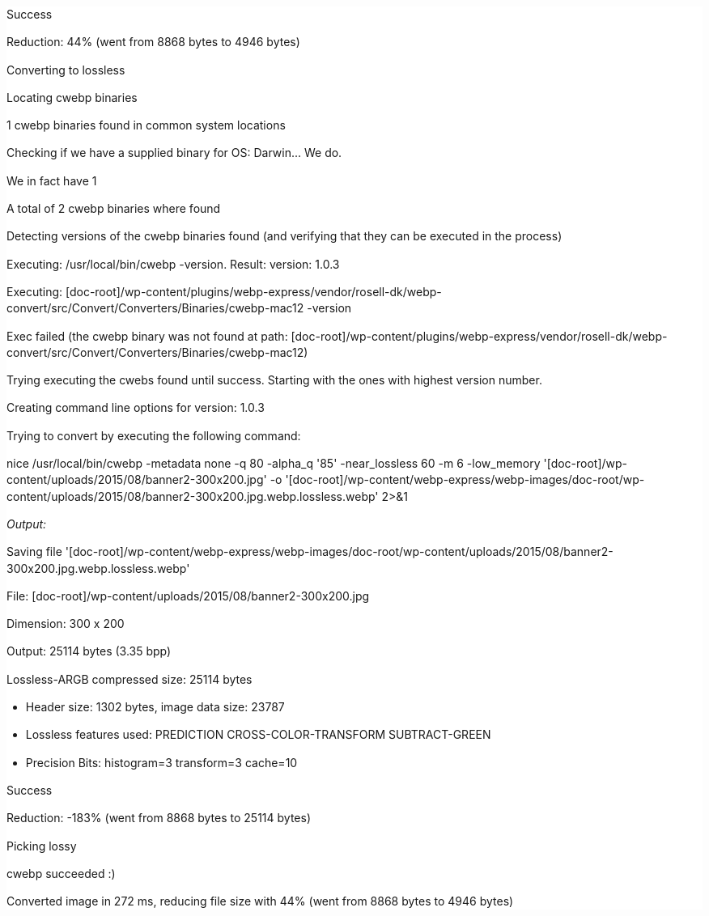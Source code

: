 Success

Reduction: 44% (went from 8868 bytes to 4946 bytes)


Converting to lossless

Locating cwebp binaries

1 cwebp binaries found in common system locations

Checking if we have a supplied binary for OS: Darwin... We do.

We in fact have 1

A total of 2 cwebp binaries where found

Detecting versions of the cwebp binaries found (and verifying that they can be executed in the process)

Executing: /usr/local/bin/cwebp -version. Result: version: 1.0.3

Executing: [doc-root]/wp-content/plugins/webp-express/vendor/rosell-dk/webp-convert/src/Convert/Converters/Binaries/cwebp-mac12 -version

Exec failed (the cwebp binary was not found at path: [doc-root]/wp-content/plugins/webp-express/vendor/rosell-dk/webp-convert/src/Convert/Converters/Binaries/cwebp-mac12)

Trying executing the cwebs found until success. Starting with the ones with highest version number.

Creating command line options for version: 1.0.3

Trying to convert by executing the following command:

nice /usr/local/bin/cwebp -metadata none -q 80 -alpha_q '85' -near_lossless 60 -m 6 -low_memory '[doc-root]/wp-content/uploads/2015/08/banner2-300x200.jpg' -o '[doc-root]/wp-content/webp-express/webp-images/doc-root/wp-content/uploads/2015/08/banner2-300x200.jpg.webp.lossless.webp' 2>&1


*Output:* 

Saving file '[doc-root]/wp-content/webp-express/webp-images/doc-root/wp-content/uploads/2015/08/banner2-300x200.jpg.webp.lossless.webp'

File:      [doc-root]/wp-content/uploads/2015/08/banner2-300x200.jpg

Dimension: 300 x 200

Output:    25114 bytes (3.35 bpp)

Lossless-ARGB compressed size: 25114 bytes

  * Header size: 1302 bytes, image data size: 23787

  * Lossless features used: PREDICTION CROSS-COLOR-TRANSFORM SUBTRACT-GREEN

  * Precision Bits: histogram=3 transform=3 cache=10


Success

Reduction: -183% (went from 8868 bytes to 25114 bytes)


Picking lossy

cwebp succeeded :)


Converted image in 272 ms, reducing file size with 44% (went from 8868 bytes to 4946 bytes)

